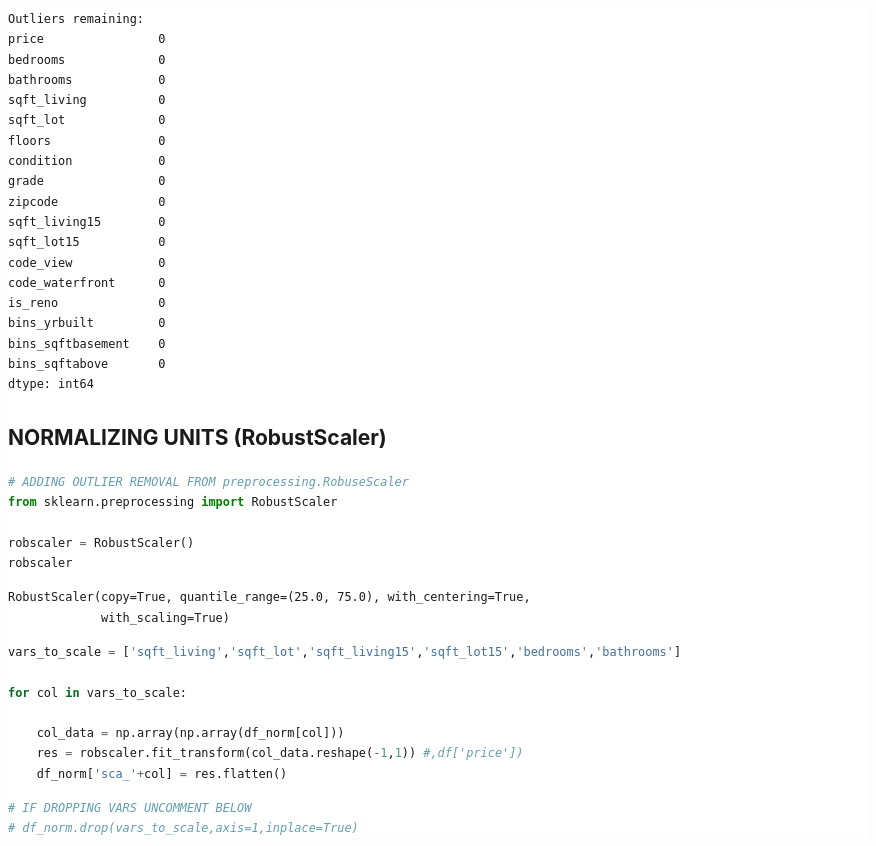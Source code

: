     Outliers remaining: 
    price                0
    bedrooms             0
    bathrooms            0
    sqft_living          0
    sqft_lot             0
    floors               0
    condition            0
    grade                0
    zipcode              0
    sqft_living15        0
    sqft_lot15           0
    code_view            0
    code_waterfront      0
    is_reno              0
    bins_yrbuilt         0
    bins_sqftbasement    0
    bins_sqftabove       0
    dtype: int64


## NORMALIZING UNITS (RobustScaler)


```python
# ADDING OUTLIER REMOVAL FROM preprocessing.RobuseScaler
from sklearn.preprocessing import RobustScaler

robscaler = RobustScaler()
robscaler
```




    RobustScaler(copy=True, quantile_range=(25.0, 75.0), with_centering=True,
                 with_scaling=True)




```python
vars_to_scale = ['sqft_living','sqft_lot','sqft_living15','sqft_lot15','bedrooms','bathrooms']

for col in vars_to_scale:
            
    col_data = np.array(np.array(df_norm[col]))
    res = robscaler.fit_transform(col_data.reshape(-1,1)) #,df['price'])
    df_norm['sca_'+col] = res.flatten()
```


```python
# IF DROPPING VARS UNCOMMENT BELOW
# df_norm.drop(vars_to_scale,axis=1,inplace=True)
```

